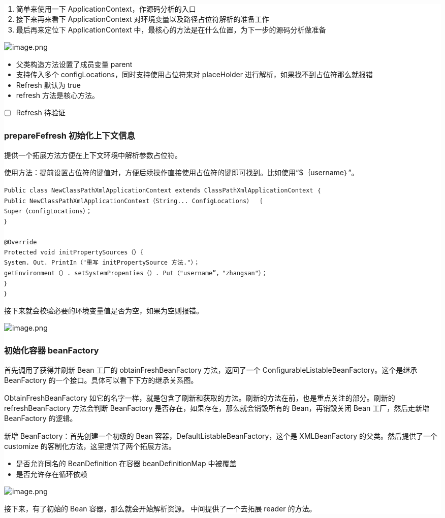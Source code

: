 1. 简单来使用一下 ApplicationContext，作源码分析的入口
2. 接下来再来看下 ApplicationContext 对环境变量以及路径占位符解析的准备工作
3. 最后再来定位下 ApplicationContext 中，最核心的方法是在什么位置，为下一步的源码分析做准备

![image.png](https://bestkxt.oss-cn-guangzhou.aliyuncs.com/img/202311201413240.png)

- 父类构造方法设置了成员变量 parent
- 支持传入多个 configLocations，同时支持使用占位符来对 placeHolder 进行解析，如果找不到占位符那么就报错
- Refresh 默认为 true
- refresh 方法是核心方法。

- [ ] Refresh 待验证

### prepareFefresh 初始化上下文信息

提供一个拓展方法方便在上下文环境中解析参数占位符。

使用方法：提前设置占位符的键值对，方便后续操作直接使用占位符的键即可找到。比如使用“$｛username｝”。

```
Public class NewClassPathXmlApplicationContext extends ClassPathXmlApplicationContext ｛
Public NewClassPathXmlApplicationContext（String... ConfigLocations） ｛
Super（configLocations）；
｝

@Override
Protected void initPropertySources（）｛
System. Out. PrintIn（"重写 initPropertySource 方法."）；
getEnvironment（）. setSystemPropenties（）. Put（"username”，"zhangsan"）；
｝
｝
```

接下来就会校验必要的环境变量值是否为空，如果为空则报错。

![image.png](https://bestkxt.oss-cn-guangzhou.aliyuncs.com/img/202311201432263.png)

### 初始化容器 beanFactory

首先调用了获得并刷新 Bean 工厂的 obtainFreshBeanFactory 方法，返回了一个 ConfigurableListableBeanFactory。这个是继承 BeanFactory 的一个接口。具体可以看下下方的继承关系图。

ObtainFreshBeanFactory 如它的名字一样，就是包含了刷新和获取的方法。刷新的方法在前，也是重点关注的部分。刷新的 refreshBeanFactory 方法会判断 BeanFactory 是否存在，如果存在，那么就会销毁所有的 Bean，再销毁关闭 Bean 工厂，然后走新增 BeanFactory 的逻辑。

新增 BeanFactory：首先创建一个初级的 Bean 容器，DefaultListableBeanFactory，这个是 XMLBeanFactory 的父类。然后提供了一个 customize 的客制化方法，这里提供了两个拓展方法。

- 是否允许同名的 BeanDefinition 在容器 beanDefinitionMap 中被覆盖
- 是否允许存在循环依赖

![image.png](https://bestkxt.oss-cn-guangzhou.aliyuncs.com/img/202311201516076.png)

接下来，有了初始的 Bean 容器，那么就会开始解析资源。
中间提供了一个去拓展 reader 的方法。
